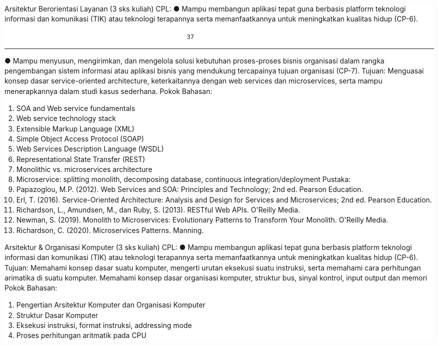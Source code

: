 Arsitektur Berorientasi Layanan
(3 sks kuliah)
CPL:
● Mampu membangun aplikasi tepat guna berbasis platform teknologi informasi dan
     komunikasi       (TIK)   atau     teknologi      terapannya       serta    memanfaatkannya            untuk
     meningkatkan kualitas hidup (CP-6).

                                                       37
---
● Mampu menyusun, mengirimkan, dan mengelola solusi kebutuhan proses-proses bisnis
     organisasi dalam rangka pengembangan sistem informasi atau aplikasi bisnis yang
     mendukung tercapainya tujuan organisasi (CP-7).
Tujuan:
Menguasai konsep dasar service-oriented architecture, keterkaitannya dengan web services
dan microservices, serta mampu menerapkannya dalam studi kasus sederhana.
Pokok Bahasan:
1. SOA and Web service fundamentals
2. Web service technology stack
3. Extensible Markup Language (XML)
4. Simple Object Access Protocol (SOAP)
5. Web Services Description Language (WSDL)
6. Representational State Transfer (REST)
7. Monolithic vs. microservices architecture
8. Microservice: splitting monolith, decomposing database, continuous
     integration/deployment
Pustaka:
1. Papazoglou, M.P. (2012). Web Services and SOA: Principles and Technology; 2nd ed.
     Pearson Education.
2. Erl, T. (2016). Service-Oriented Architecture: Analysis and Design for Services and
     Microservices; 2nd ed. Pearson Education.
3. Richardson, L., Amundsen, M., dan Ruby, S. (2013). RESTful Web APIs. O'Reilly Media.
4. Newman, S. (2019). Monolith to Microservices: Evolutionary Patterns to Transform Your
     Monolith. O'Reilly Media.
5. Richardson, C. (2020). Microservices Patterns. Manning.

Arsitektur & Organisasi Komputer
(3 sks kuliah)
CPL:
● Mampu membangun aplikasi tepat guna berbasis platform teknologi informasi dan
     komunikasi      (TIK)    atau     teknologi     terapannya       serta    memanfaatkannya  untuk
     meningkatkan kualitas hidup (CP-6).
Tujuan:
Memahami konsep dasar suatu komputer, mengerti urutan eksekusi suatu instruksi, serta
memahami cara perhitungan arimatika di suatu komputer. Memahami konsep dasar
organisasi komputer, struktur bus, sinyal kontrol, input output dan memori
Pokok Bahasan:
1. Pengertian Arsitektur Komputer dan Organisasi Komputer
2. Struktur Dasar Komputer
3. Eksekusi instruksi, format instruksi, addressing mode
4. Proses perhitungan aritmatik pada CPU
